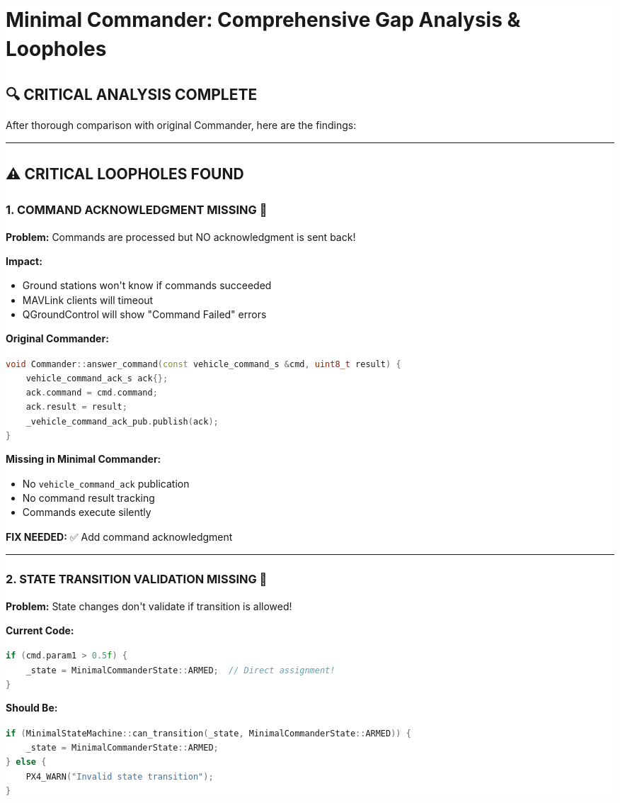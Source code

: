 # Minimal Commander: Comprehensive Gap Analysis & Loopholes

## 🔍 CRITICAL ANALYSIS COMPLETE

After thorough comparison with original Commander, here are the findings:

---

## ⚠️ CRITICAL LOOPHOLES FOUND

### **1. COMMAND ACKNOWLEDGMENT MISSING** 🚨
**Problem:** Commands are processed but NO acknowledgment is sent back!

**Impact:**
- Ground stations won't know if commands succeeded
- MAVLink clients will timeout
- QGroundControl will show "Command Failed" errors

**Original Commander:**
```cpp
void Commander::answer_command(const vehicle_command_s &cmd, uint8_t result) {
    vehicle_command_ack_s ack{};
    ack.command = cmd.command;
    ack.result = result;
    _vehicle_command_ack_pub.publish(ack);
}
```

**Missing in Minimal Commander:**
- No `vehicle_command_ack` publication
- No command result tracking
- Commands execute silently

**FIX NEEDED:** ✅ Add command acknowledgment

---

### **2. STATE TRANSITION VALIDATION MISSING** 🚨
**Problem:** State changes don't validate if transition is allowed!

**Current Code:**
```cpp
if (cmd.param1 > 0.5f) {
    _state = MinimalCommanderState::ARMED;  // Direct assignment!
}
```

**Should Be:**
```cpp
if (MinimalStateMachine::can_transition(_state, MinimalCommanderState::ARMED)) {
    _state = MinimalCommanderState::ARMED;
} else {
    PX4_WARN("Invalid state transition");
}
```
